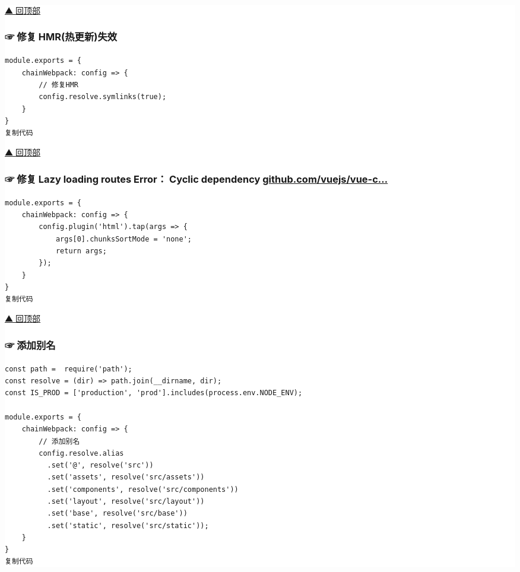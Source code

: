 [▲ 回顶部](https://juejin.im/post/5c0b8d74f265da6115109d68#top)

### ☞ 修复 HMR(热更新)失效

```
module.exports = {
    chainWebpack: config => {
        // 修复HMR
        config.resolve.symlinks(true);
    }
}
复制代码
```

[▲ 回顶部](https://juejin.im/post/5c0b8d74f265da6115109d68#top)

### ☞ 修复 Lazy loading routes Error： Cyclic dependency [github.com/vuejs/vue-c…](https://link.juejin.im/?target=https%3A%2F%2Fgithub.com%2Fvuejs%2Fvue-cli%2Fissues%2F1669)

```
module.exports = {
    chainWebpack: config => {
        config.plugin('html').tap(args => {
            args[0].chunksSortMode = 'none';
            return args;
        });
    }
}
复制代码
```

[▲ 回顶部](https://juejin.im/post/5c0b8d74f265da6115109d68#top)

### ☞ 添加别名

```
const path =  require('path');
const resolve = (dir) => path.join(__dirname, dir);
const IS_PROD = ['production', 'prod'].includes(process.env.NODE_ENV);

module.exports = {
    chainWebpack: config => {
        // 添加别名
        config.resolve.alias
          .set('@', resolve('src'))
          .set('assets', resolve('src/assets'))
          .set('components', resolve('src/components'))
          .set('layout', resolve('src/layout'))
          .set('base', resolve('src/base'))
          .set('static', resolve('src/static'));
    }
}
复制代码
```
